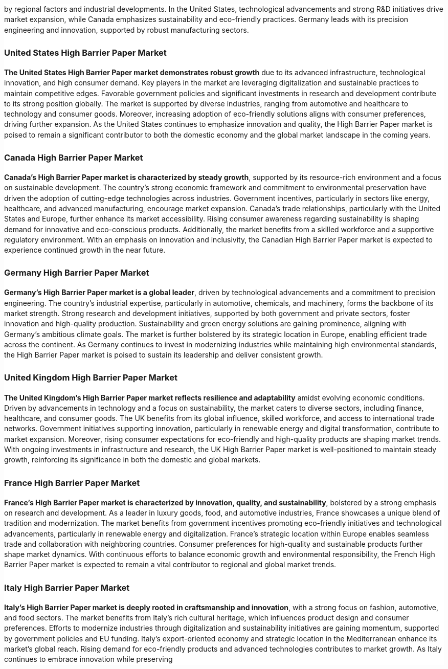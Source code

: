 by regional factors and industrial developments. In the United States, technological advancements and strong R&amp;D initiatives drive market expansion, while Canada emphasizes sustainability and eco-friendly practices. Germany leads with its precision engineering and innovation, supported by robust manufacturing sectors.</span></em></p></blockquote><h3><strong>United States High Barrier Paper Market</strong></h3><p><strong>The United States High Barrier Paper market demonstrates robust growth</strong> due to its advanced infrastructure, technological innovation, and high consumer demand. Key players in the market are leveraging digitalization and sustainable practices to maintain competitive edges. Favorable government policies and significant investments in research and development contribute to its strong position globally. The market is supported by diverse industries, ranging from automotive and healthcare to technology and consumer goods. Moreover, increasing adoption of eco-friendly solutions aligns with consumer preferences, driving further expansion. As the United States continues to emphasize innovation and quality, the High Barrier Paper market is poised to remain a significant contributor to both the domestic economy and the global market landscape in the coming years.</p><h3><strong>Canada High Barrier Paper Market</strong></h3><p><strong>Canada&rsquo;s High Barrier Paper market is characterized by steady growth</strong>, supported by its resource-rich environment and a focus on sustainable development. The country&rsquo;s strong economic framework and commitment to environmental preservation have driven the adoption of cutting-edge technologies across industries. Government incentives, particularly in sectors like energy, healthcare, and advanced manufacturing, encourage market expansion. Canada&rsquo;s trade relationships, particularly with the United States and Europe, further enhance its market accessibility. Rising consumer awareness regarding sustainability is shaping demand for innovative and eco-conscious products. Additionally, the market benefits from a skilled workforce and a supportive regulatory environment. With an emphasis on innovation and inclusivity, the Canadian High Barrier Paper market is expected to experience continued growth in the near future.</p><h3><strong>Germany High Barrier Paper Market</strong></h3><p><strong>Germany&rsquo;s High Barrier Paper market is a global leader</strong>, driven by technological advancements and a commitment to precision engineering. The country&rsquo;s industrial expertise, particularly in automotive, chemicals, and machinery, forms the backbone of its market strength. Strong research and development initiatives, supported by both government and private sectors, foster innovation and high-quality production. Sustainability and green energy solutions are gaining prominence, aligning with Germany&rsquo;s ambitious climate goals. The market is further bolstered by its strategic location in Europe, enabling efficient trade across the continent. As Germany continues to invest in modernizing industries while maintaining high environmental standards, the High Barrier Paper market is poised to sustain its leadership and deliver consistent growth.</p><h3><strong>United Kingdom High Barrier Paper Market</strong></h3><p><strong>The United Kingdom&rsquo;s High Barrier Paper market reflects resilience and adaptability</strong> amidst evolving economic conditions. Driven by advancements in technology and a focus on sustainability, the market caters to diverse sectors, including finance, healthcare, and consumer goods. The UK benefits from its global influence, skilled workforce, and access to international trade networks. Government initiatives supporting innovation, particularly in renewable energy and digital transformation, contribute to market expansion. Moreover, rising consumer expectations for eco-friendly and high-quality products are shaping market trends. With ongoing investments in infrastructure and research, the UK High Barrier Paper market is well-positioned to maintain steady growth, reinforcing its significance in both the domestic and global markets.</p><h3><strong>France High Barrier Paper Market</strong></h3><p><strong>France&rsquo;s High Barrier Paper market is characterized by innovation, quality, and sustainability</strong>, bolstered by a strong emphasis on research and development. As a leader in luxury goods, food, and automotive industries, France showcases a unique blend of tradition and modernization. The market benefits from government incentives promoting eco-friendly initiatives and technological advancements, particularly in renewable energy and digitalization. France&rsquo;s strategic location within Europe enables seamless trade and collaboration with neighboring countries. Consumer preferences for high-quality and sustainable products further shape market dynamics. With continuous efforts to balance economic growth and environmental responsibility, the French High Barrier Paper market is expected to remain a vital contributor to regional and global market trends.</p><h3><strong>Italy High Barrier Paper Market</strong></h3><p><strong>Italy&rsquo;s High Barrier Paper market is deeply rooted in craftsmanship and innovation</strong>, with a strong focus on fashion, automotive, and food sectors. The market benefits from Italy&rsquo;s rich cultural heritage, which influences product design and consumer preferences. Efforts to modernize industries through digitalization and sustainability initiatives are gaining momentum, supported by government policies and EU funding. Italy&rsquo;s export-oriented economy and strategic location in the Mediterranean enhance its market&rsquo;s global reach. Rising demand for eco-friendly products and advanced technologies contributes to market growth. As Italy continues to embrace innovation while preserving